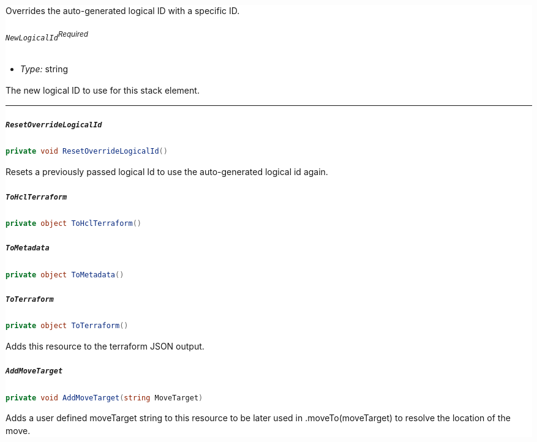 Overrides the auto-generated logical ID with a specific ID.

###### `NewLogicalId`<sup>Required</sup> <a name="NewLogicalId" id="rhizo-co-terraform-provider-oci.vnMonitoringPathAnalysi.VnMonitoringPathAnalysi.overrideLogicalId.parameter.newLogicalId"></a>

- *Type:* string

The new logical ID to use for this stack element.

---

##### `ResetOverrideLogicalId` <a name="ResetOverrideLogicalId" id="rhizo-co-terraform-provider-oci.vnMonitoringPathAnalysi.VnMonitoringPathAnalysi.resetOverrideLogicalId"></a>

```csharp
private void ResetOverrideLogicalId()
```

Resets a previously passed logical Id to use the auto-generated logical id again.

##### `ToHclTerraform` <a name="ToHclTerraform" id="rhizo-co-terraform-provider-oci.vnMonitoringPathAnalysi.VnMonitoringPathAnalysi.toHclTerraform"></a>

```csharp
private object ToHclTerraform()
```

##### `ToMetadata` <a name="ToMetadata" id="rhizo-co-terraform-provider-oci.vnMonitoringPathAnalysi.VnMonitoringPathAnalysi.toMetadata"></a>

```csharp
private object ToMetadata()
```

##### `ToTerraform` <a name="ToTerraform" id="rhizo-co-terraform-provider-oci.vnMonitoringPathAnalysi.VnMonitoringPathAnalysi.toTerraform"></a>

```csharp
private object ToTerraform()
```

Adds this resource to the terraform JSON output.

##### `AddMoveTarget` <a name="AddMoveTarget" id="rhizo-co-terraform-provider-oci.vnMonitoringPathAnalysi.VnMonitoringPathAnalysi.addMoveTarget"></a>

```csharp
private void AddMoveTarget(string MoveTarget)
```

Adds a user defined moveTarget string to this resource to be later used in .moveTo(moveTarget) to resolve the location of the move.
